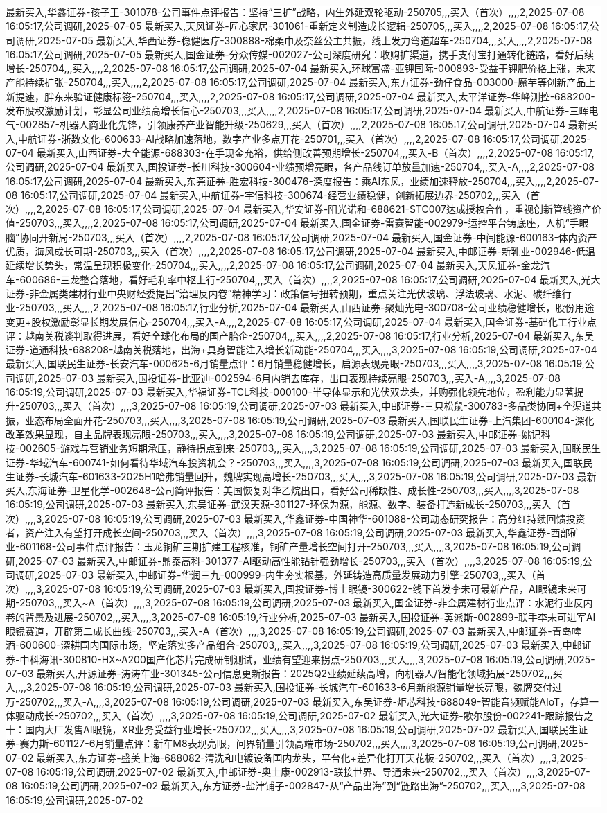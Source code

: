 最新买入,华鑫证券-孩子王-301078-公司事件点评报告：坚持“三扩”战略，内生外延双轮驱动-250705,,,买入（首次）,,,,2,2025-07-08 16:05:17,公司调研,2025-07-05
最新买入,天风证券-匠心家居-301061-重新定义制造成长逻辑-250705,,,买入,,,,2,2025-07-08 16:05:17,公司调研,2025-07-05
最新买入,华西证券-稳健医疗-300888-棉柔巾及奈丝公主共振，线上发力弯道超车-250704,,,买入,,,,2,2025-07-08 16:05:17,公司调研,2025-07-05
最新买入,国金证券-分众传媒-002027-公司深度研究：收购扩渠道，携手支付宝打通转化链路，看好后续增长-250704,,,买入,,,,2,2025-07-08 16:05:17,公司调研,2025-07-04
最新买入,环球富盛-亚钾国际-000893-受益于钾肥价格上涨，未来产能持续扩张-250704,,,买入,,,,2,2025-07-08 16:05:17,公司调研,2025-07-04
最新买入,东方证券-劲仔食品-003000-魔芋等创新产品上新提速，胖东来验证健康标签-250704,,,买入,,,,2,2025-07-08 16:05:17,公司调研,2025-07-04
最新买入,太平洋证券-华峰测控-688200-发布股权激励计划，彰显公司业绩高增长信心-250703,,,买入,,,,2,2025-07-08 16:05:17,公司调研,2025-07-04
最新买入,中航证券-三晖电气-002857-机器人商业化先锋，引领康养产业智能升级-250629,,,买入（首次）,,,,2,2025-07-08 16:05:17,公司调研,2025-07-04
最新买入,中航证券-浙数文化-600633-AI战略加速落地，数字产业多点开花-250701,,,买入（首次）,,,,2,2025-07-08 16:05:17,公司调研,2025-07-04
最新买入,山西证券-大全能源-688303-在手现金充裕，供给侧改善预期增长-250704,,,买入-B（首次）,,,,2,2025-07-08 16:05:17,公司调研,2025-07-04
最新买入,国投证券-长川科技-300604-业绩预增亮眼，各产品线订单放量加速-250704,,,买入-A,,,,2,2025-07-08 16:05:17,公司调研,2025-07-04
最新买入,东莞证券-胜宏科技-300476-深度报告：乘AI东风，业绩加速释放-250704,,,买入,,,,2,2025-07-08 16:05:17,公司调研,2025-07-04
最新买入,中航证券-宇信科技-300674-经营业绩稳健，创新拓展边界-250702,,,买入（首次）,,,,2,2025-07-08 16:05:17,公司调研,2025-07-04
最新买入,华安证券-阳光诺和-688621-STC007达成授权合作，重视创新管线资产价值-250703,,,买入,,,,2,2025-07-08 16:05:17,公司调研,2025-07-04
最新买入,国金证券-雷赛智能-002979-运控平台铸底座，人机“手眼脑”协同开新局-250703,,,买入（首次）,,,,2,2025-07-08 16:05:17,公司调研,2025-07-04
最新买入,国金证券-中闽能源-600163-体内资产优质，海风成长可期-250703,,,买入（首次）,,,,2,2025-07-08 16:05:17,公司调研,2025-07-04
最新买入,中邮证券-新乳业-002946-低温延续增长势头，常温呈现积极变化-250704,,,买入,,,,2,2025-07-08 16:05:17,公司调研,2025-07-04
最新买入,天风证券-金龙汽车-600686-三龙整合落地，看好毛利率中枢上行-250704,,,买入（首次）,,,,2,2025-07-08 16:05:17,公司调研,2025-07-04
最新买入,光大证券-非金属类建材行业中央财经委提出“治理反内卷”精神学习：政策信号扭转预期，重点关注光伏玻璃、浮法玻璃、水泥、碳纤维行业-250703,,,买入,,,,2,2025-07-08 16:05:17,行业分析,2025-07-04
最新买入,山西证券-聚灿光电-300708-公司业绩稳健增长，股份用途变更+股权激励彰显长期发展信心-250704,,,买入-A,,,,2,2025-07-08 16:05:17,公司调研,2025-07-04
最新买入,国金证券-基础化工行业点评：越南关税谈判取得进展，看好全球化布局的国产胎企-250704,,,买入,,,,2,2025-07-08 16:05:17,行业分析,2025-07-04
最新买入,东吴证券-道通科技-688208-越南关税落地，出海+具身智能注入增长新动能-250704,,,买入,,,,3,2025-07-08 16:05:19,公司调研,2025-07-04
最新买入,国联民生证券-长安汽车-000625-6月销量点评：6月销量稳健增长，启源表现亮眼-250703,,,买入,,,,3,2025-07-08 16:05:19,公司调研,2025-07-03
最新买入,国投证券-比亚迪-002594-6月内销去库存，出口表现持续亮眼-250703,,,买入-A,,,,3,2025-07-08 16:05:19,公司调研,2025-07-03
最新买入,华福证券-TCL科技-000100-半导体显示和光伏双龙头，并购强化领先地位，盈利能力显著提升-250703,,,买入（首次）,,,,3,2025-07-08 16:05:19,公司调研,2025-07-03
最新买入,中邮证券-三只松鼠-300783-多品类协同+全渠道共振，业态布局全面开花-250703,,,买入,,,,3,2025-07-08 16:05:19,公司调研,2025-07-03
最新买入,国联民生证券-上汽集团-600104-深化改革效果显现，自主品牌表现亮眼-250703,,,买入,,,,3,2025-07-08 16:05:19,公司调研,2025-07-03
最新买入,中邮证券-姚记科技-002605-游戏与营销业务短期承压，静待拐点到来-250703,,,买入,,,,3,2025-07-08 16:05:19,公司调研,2025-07-03
最新买入,国联民生证券-华域汽车-600741-如何看待华域汽车投资机会？-250703,,,买入,,,,3,2025-07-08 16:05:19,公司调研,2025-07-03
最新买入,国联民生证券-长城汽车-601633-2025H1哈弗销量回升，魏牌实现高增长-250703,,,买入,,,,3,2025-07-08 16:05:19,公司调研,2025-07-03
最新买入,东海证券-卫星化学-002648-公司简评报告：美国恢复对华乙烷出口，看好公司稀缺性、成长性-250703,,,买入,,,,3,2025-07-08 16:05:19,公司调研,2025-07-03
最新买入,东吴证券-武汉天源-301127-环保为源，能源、数字、装备打造新成长-250703,,,买入（首次）,,,,3,2025-07-08 16:05:19,公司调研,2025-07-03
最新买入,华鑫证券-中国神华-601088-公司动态研究报告：高分红持续回馈投资者，资产注入有望打开成长空间-250703,,,买入（首次）,,,,3,2025-07-08 16:05:19,公司调研,2025-07-03
最新买入,华鑫证券-西部矿业-601168-公司事件点评报告：玉龙铜矿三期扩建工程核准，铜矿产量增长空间打开-250703,,,买入,,,,3,2025-07-08 16:05:19,公司调研,2025-07-03
最新买入,中邮证券-鼎泰高科-301377-AI驱动高性能钻针强劲增长-250703,,,买入（首次）,,,,3,2025-07-08 16:05:19,公司调研,2025-07-03
最新买入,中邮证券-华润三九-000999-内生夯实根基，外延铸造高质量发展动力引擎-250703,,,买入（首次）,,,,3,2025-07-08 16:05:19,公司调研,2025-07-03
最新买入,国投证券-博士眼镜-300622-线下首发李未可最新产品，AI眼镜未来可期-250703,,,买入~A（首次）,,,,3,2025-07-08 16:05:19,公司调研,2025-07-03
最新买入,国金证券-非金属建材行业点评：水泥行业反内卷的背景及进展-250702,,,买入,,,,3,2025-07-08 16:05:19,行业分析,2025-07-03
最新买入,国投证券-英派斯-002899-联手李未可进军AI眼镜赛道，开辟第二成长曲线-250703,,,买入-A（首次）,,,,3,2025-07-08 16:05:19,公司调研,2025-07-03
最新买入,中邮证券-青岛啤酒-600600-深耕国内国际市场，坚定落实多产品组合-250703,,,买入,,,,3,2025-07-08 16:05:19,公司调研,2025-07-03
最新买入,中邮证券-中科海讯-300810-HX~A200国产化芯片完成研制测试，业绩有望迎来拐点-250703,,,买入,,,,3,2025-07-08 16:05:19,公司调研,2025-07-03
最新买入,开源证券-涛涛车业-301345-公司信息更新报告：2025Q2业绩延续高增，向机器人/智能化领域拓展-250702,,,买入,,,,3,2025-07-08 16:05:19,公司调研,2025-07-03
最新买入,国投证券-长城汽车-601633-6月新能源销量增长亮眼，魏牌交付过万-250702,,,买入-A,,,,3,2025-07-08 16:05:19,公司调研,2025-07-03
最新买入,东吴证券-炬芯科技-688049-智能音频赋能AIoT，存算一体驱动成长-250702,,,买入（首次）,,,,3,2025-07-08 16:05:19,公司调研,2025-07-02
最新买入,光大证券-歌尔股份-002241-跟踪报告之十：国内大厂发售AI眼镜，XR业务受益行业增长-250702,,,买入,,,,3,2025-07-08 16:05:19,公司调研,2025-07-02
最新买入,国联民生证券-赛力斯-601127-6月销量点评：新车M8表现亮眼，问界销量引领高端市场-250702,,,买入,,,,3,2025-07-08 16:05:19,公司调研,2025-07-02
最新买入,东方证券-盛美上海-688082-清洗和电镀设备国内龙头，平台化+差异化打开天花板-250702,,,买入（首次）,,,,3,2025-07-08 16:05:19,公司调研,2025-07-02
最新买入,中邮证券-奥士康-002913-联接世界、导通未来-250702,,,买入（首次）,,,,3,2025-07-08 16:05:19,公司调研,2025-07-02
最新买入,东方证券-盐津铺子-002847-从“产品出海”到“链路出海”-250702,,,买入,,,,3,2025-07-08 16:05:19,公司调研,2025-07-02
